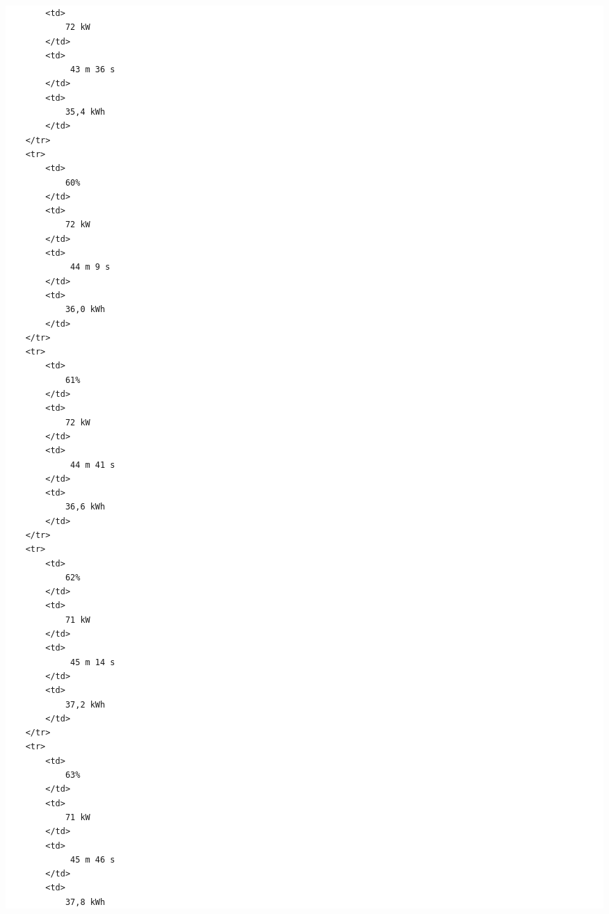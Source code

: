 			<td>
				72 kW
			</td>
			<td>
				 43 m 36 s
			</td>
			<td>
				35,4 kWh
			</td>
		</tr>
		<tr>
			<td>
				60%
			</td>
			<td>
				72 kW
			</td>
			<td>
				 44 m 9 s
			</td>
			<td>
				36,0 kWh
			</td>
		</tr>
		<tr>
			<td>
				61%
			</td>
			<td>
				72 kW
			</td>
			<td>
				 44 m 41 s
			</td>
			<td>
				36,6 kWh
			</td>
		</tr>
		<tr>
			<td>
				62%
			</td>
			<td>
				71 kW
			</td>
			<td>
				 45 m 14 s
			</td>
			<td>
				37,2 kWh
			</td>
		</tr>
		<tr>
			<td>
				63%
			</td>
			<td>
				71 kW
			</td>
			<td>
				 45 m 46 s
			</td>
			<td>
				37,8 kWh